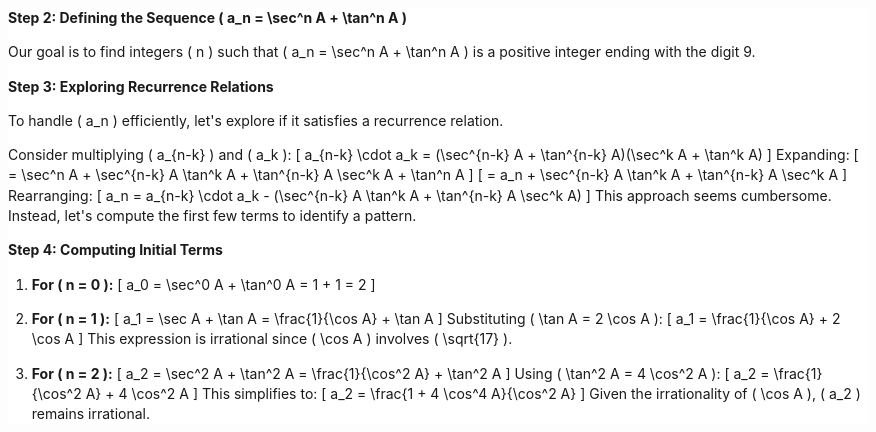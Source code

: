 **Step 2: Defining the Sequence \( a_n = \sec^n A + \tan^n A \)**

Our goal is to find integers \( n \) such that \( a_n = \sec^n A + \tan^n A \) is a positive integer ending with the digit 9.

**Step 3: Exploring Recurrence Relations**

To handle \( a_n \) efficiently, let's explore if it satisfies a recurrence relation.

Consider multiplying \( a_{n-k} \) and \( a_k \):
\[
a_{n-k} \cdot a_k = (\sec^{n-k} A + \tan^{n-k} A)(\sec^k A + \tan^k A)
\]
Expanding:
\[
= \sec^n A + \sec^{n-k} A \tan^k A + \tan^{n-k} A \sec^k A + \tan^n A
\]
\[
= a_n + \sec^{n-k} A \tan^k A + \tan^{n-k} A \sec^k A
\]
Rearranging:
\[
a_n = a_{n-k} \cdot a_k - (\sec^{n-k} A \tan^k A + \tan^{n-k} A \sec^k A)
\]
This approach seems cumbersome. Instead, let's compute the first few terms to identify a pattern.

**Step 4: Computing Initial Terms**

1. **For \( n = 0 \):**
   \[
   a_0 = \sec^0 A + \tan^0 A = 1 + 1 = 2
   \]
   
2. **For \( n = 1 \):**
   \[
   a_1 = \sec A + \tan A = \frac{1}{\cos A} + \tan A
   \]
   Substituting \( \tan A = 2 \cos A \):
   \[
   a_1 = \frac{1}{\cos A} + 2 \cos A
   \]
   This expression is irrational since \( \cos A \) involves \( \sqrt{17} \).
   
3. **For \( n = 2 \):**
   \[
   a_2 = \sec^2 A + \tan^2 A = \frac{1}{\cos^2 A} + \tan^2 A
   \]
   Using \( \tan^2 A = 4 \cos^2 A \):
   \[
   a_2 = \frac{1}{\cos^2 A} + 4 \cos^2 A
   \]
   This simplifies to:
   \[
   a_2 = \frac{1 + 4 \cos^4 A}{\cos^2 A}
   \]
   Given the irrationality of \( \cos A \), \( a_2 \) remains irrational.
   